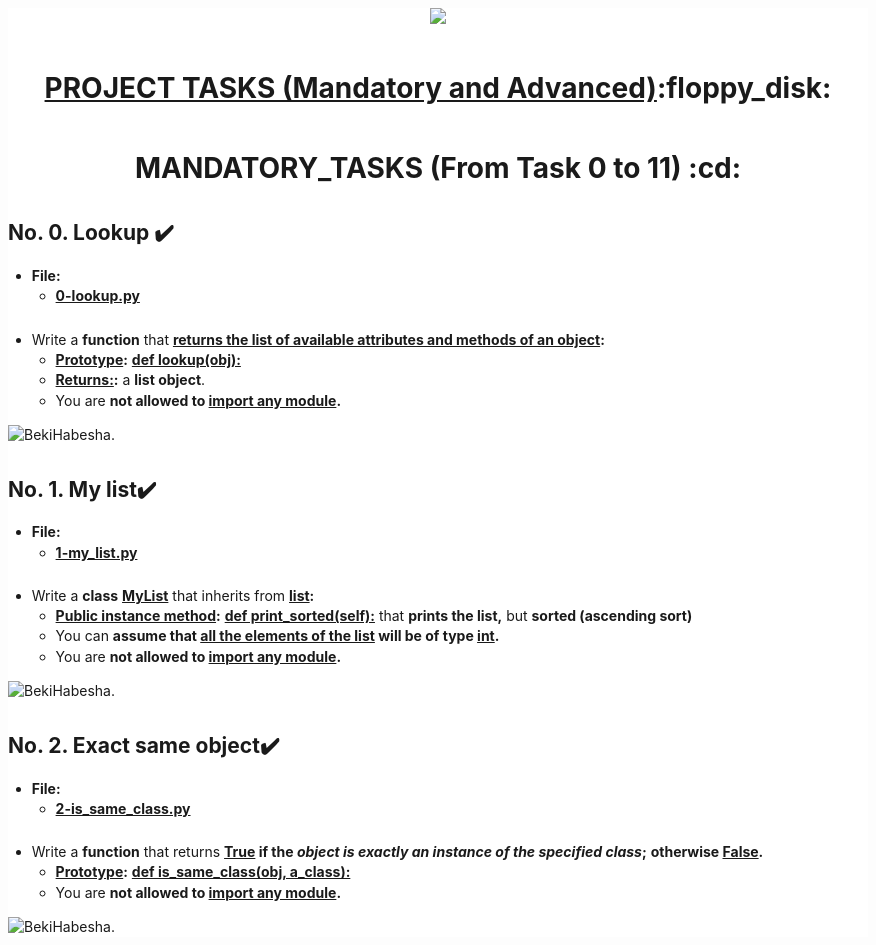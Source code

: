 ###

<p align="center">
  <img src="https://i.ibb.co/y5wmQyd/Alx-enginn-Build-ur-future.png" />
</p>

<H1 align="center"> <ins> PROJECT TASKS (Mandatory and Advanced)</ins>:floppy_disk:</H1>

<H1 align="center">MANDATORY_TASKS (From Task 0 to 11) :cd:</h1>

## **No. 0. Lookup** :heavy_check_mark:
* **File:**
  * [**0-lookup.py**](./0-lookup.py)
###
* Write a **function** that <ins>**returns the list of available attributes and methods of an object</ins>:**
  * <ins>**Prototype</ins>:** [**def lookup(obj):**](./0-lookup.py)
  * <ins>**Returns:</ins>:** a **list object**.
  * You are **not allowed to <ins>import any module</ins>.**

![BekiHabesha.]( https://i.ibb.co/TwxXTZB/0-main-0x0-A-Python-Inheritance.png)

##

## **No. 1. My list**:heavy_check_mark:
* **File:**
  * [**1-my_list.py**](./[1-my_list.py)
###
* Write a **class** <ins>**MyList</ins>** that inherits from <ins>**list</ins>:**
  * <ins>**Public instance method</ins>:** [**def print_sorted(self):**](./1-my_list.py) that **prints the list,** but **sorted (ascending sort)**
  * You can **assume that <ins>all the elements of the list</ins> will be of type <ins>int</ins>.**
  * You are **not allowed to <ins>import any module</ins>.**

![BekiHabesha.]( https://i.ibb.co/315HnSc/1-main-0x0-A-Python-Inheritance.png)

##

## **No. 2. Exact same object**:heavy_check_mark:
* **File:**
  * [**2-is_same_class.py**](./2-is_same_class.py)
###
* Write a **function** that returns <ins>**True</ins> if the _object is exactly an instance of the specified class_;** **otherwise <ins>False</ins>.**
  * <ins>**Prototype</ins>:** [**def is_same_class(obj, a_class):**](./2-is_same_class.py)
  * You are **not allowed to <ins>import any module</ins>.**

![BekiHabesha.]( https://i.ibb.co/qD8r63c/2-main-0x0-A-Python-Inheritance.png)

##
